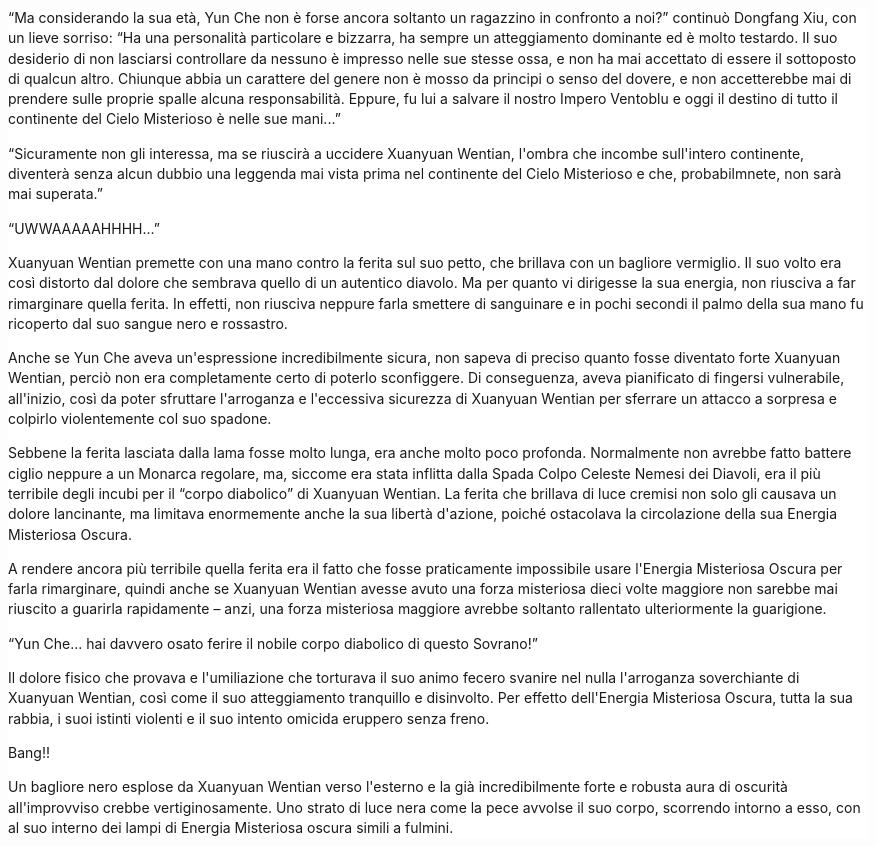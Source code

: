 “Ma considerando la sua età, Yun Che non è forse ancora soltanto un ragazzino in confronto a noi?” continuò Dongfang Xiu, con un lieve sorriso: “Ha una personalità particolare e bizzarra, ha sempre un atteggiamento dominante ed è molto testardo. Il suo desiderio di non lasciarsi controllare da nessuno è impresso nelle sue stesse ossa, e non ha mai accettato di essere il sottoposto di qualcun altro. Chiunque abbia un carattere del genere non è mosso da principi o senso del dovere, e non accetterebbe mai di prendere sulle proprie spalle alcuna responsabilità. Eppure, fu lui a salvare il nostro Impero Ventoblu e oggi il destino di tutto il continente del Cielo Misterioso è nelle sue mani...”


“Sicuramente non gli interessa, ma se riuscirà a uccidere Xuanyuan Wentian, l'ombra che incombe sull'intero continente, diventerà senza alcun dubbio una leggenda mai vista prima nel continente del Cielo Misterioso e che, probabilmnete, non sarà mai superata.”


“UWWAAAAAHHHH...”


Xuanyuan Wentian premette con una mano contro la ferita sul suo petto, che brillava con un bagliore vermiglio. Il suo volto era così distorto dal dolore che sembrava quello di un autentico diavolo. Ma per quanto vi dirigesse la sua energia, non riusciva a far rimarginare quella ferita. In effetti, non riusciva neppure farla smettere di sanguinare e in pochi secondi il palmo della sua mano fu ricoperto dal suo sangue nero e rossastro.


Anche se Yun Che aveva un'espressione incredibilmente sicura, non sapeva di preciso quanto fosse diventato forte Xuanyuan Wentian, perciò non era completamente certo di poterlo sconfiggere. Di conseguenza, aveva pianificato di fingersi vulnerabile, all'inizio, così da poter sfruttare l'arroganza e l'eccessiva sicurezza di Xuanyuan Wentian per sferrare un attacco a sorpresa e colpirlo violentemente col suo spadone.


Sebbene la ferita lasciata dalla lama fosse molto lunga, era anche molto poco profonda. Normalmente non avrebbe fatto battere ciglio neppure a un Monarca regolare, ma, siccome era stata inflitta dalla Spada Colpo Celeste Nemesi dei Diavoli, era il più terribile degli incubi per il “corpo diabolico” di Xuanyuan Wentian. La ferita che brillava di luce cremisi non solo gli causava un dolore lancinante, ma limitava enormemente anche la sua libertà d'azione, poiché ostacolava la circolazione della sua Energia Misteriosa Oscura.


A rendere ancora più terribile quella ferita era il fatto che fosse praticamente impossibile usare l'Energia Misteriosa Oscura per farla rimarginare, quindi anche se Xuanyuan Wentian avesse avuto una forza misteriosa dieci volte maggiore non sarebbe mai riuscito a guarirla rapidamente – anzi, una forza misteriosa maggiore avrebbe soltanto rallentato ulteriormente la guarigione.


“Yun Che... hai davvero osato ferire il nobile corpo diabolico di questo Sovrano!”


Il dolore fisico che provava e l'umiliazione che torturava il suo animo fecero svanire nel nulla l'arroganza soverchiante di Xuanyuan Wentian, così come il suo atteggiamento tranquillo e disinvolto. Per effetto dell'Energia Misteriosa Oscura, tutta la sua rabbia, i suoi istinti violenti e il suo intento omicida eruppero senza freno.


Bang!!


Un bagliore nero esplose da Xuanyuan Wentian verso l'esterno e la già incredibilmente forte e robusta aura di oscurità all'improvviso crebbe vertiginosamente. Uno strato di luce nera come la pece avvolse il suo corpo, scorrendo intorno a esso, con al suo interno dei lampi di Energia Misteriosa oscura simili a fulmini.
